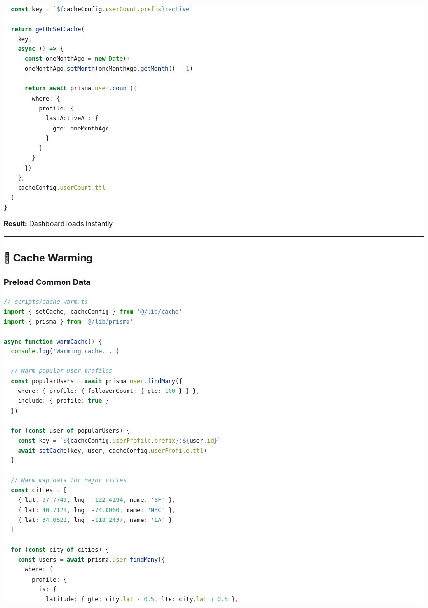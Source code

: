 ```typescript
  const key = `${cacheConfig.userCount.prefix}:active`

  return getOrSetCache(
    key,
    async () => {
      const oneMonthAgo = new Date()
      oneMonthAgo.setMonth(oneMonthAgo.getMonth() - 1)

      return await prisma.user.count({
        where: {
          profile: {
            lastActiveAt: {
              gte: oneMonthAgo
            }
          }
        }
      })
    },
    cacheConfig.userCount.ttl
  )
}
```

**Result:** Dashboard loads instantly

---

## 🔄 Cache Warming

### Preload Common Data

```typescript
// scripts/cache-warm.ts
import { setCache, cacheConfig } from '@/lib/cache'
import { prisma } from '@/lib/prisma'

async function warmCache() {
  console.log('Warming cache...')

  // Warm popular user profiles
  const popularUsers = await prisma.user.findMany({
    where: { profile: { followerCount: { gte: 100 } } },
    include: { profile: true }
  })

  for (const user of popularUsers) {
    const key = `${cacheConfig.userProfile.prefix}:${user.id}`
    await setCache(key, user, cacheConfig.userProfile.ttl)
  }

  // Warm map data for major cities
  const cities = [
    { lat: 37.7749, lng: -122.4194, name: 'SF' },
    { lat: 40.7128, lng: -74.0060, name: 'NYC' },
    { lat: 34.0522, lng: -118.2437, name: 'LA' }
  ]

  for (const city of cities) {
    const users = await prisma.user.findMany({
      where: {
        profile: {
          is: {
            latitude: { gte: city.lat - 0.5, lte: city.lat + 0.5 },
```